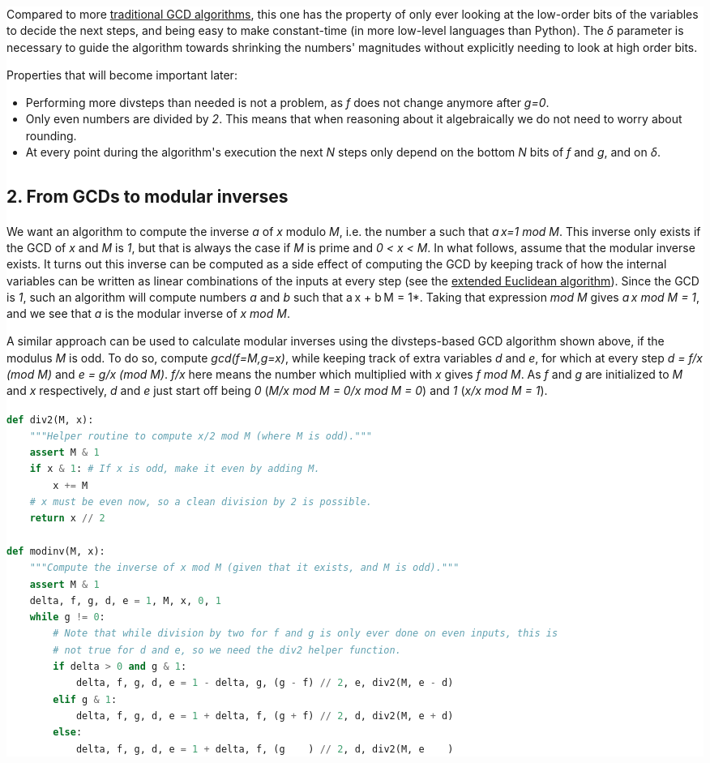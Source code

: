 Compared to more [traditional GCD algorithms](https://en.wikipedia.org/wiki/Euclidean_algorithm), this one has the property of only ever looking at
the low-order bits of the variables to decide the next steps, and being easy to make
constant-time (in more low-level languages than Python). The *&delta;* parameter is necessary to
guide the algorithm towards shrinking the numbers' magnitudes without explicitly needing to look
at high order bits.

Properties that will become important later:
- Performing more divsteps than needed is not a problem, as *f* does not change anymore after *g=0*.
- Only even numbers are divided by *2*. This means that when reasoning about it algebraically we
  do not need to worry about rounding.
- At every point during the algorithm's execution the next *N* steps only depend on the bottom *N*
  bits of *f* and *g*, and on *&delta;*.


## 2. From GCDs to modular inverses

We want an algorithm to compute the inverse *a* of *x* modulo *M*, i.e. the number a such that *a&thinsp;x=1
mod M*. This inverse only exists if the GCD of *x* and *M* is *1*, but that is always the case if *M* is
prime and *0 < x < M*. In what follows, assume that the modular inverse exists.
It turns out this inverse can be computed as a side effect of computing the GCD by keeping track
of how the internal variables can be written as linear combinations of the inputs at every step
(see the [extended Euclidean algorithm](https://en.wikipedia.org/wiki/Extended_Euclidean_algorithm)).
Since the GCD is *1*, such an algorithm will compute numbers *a* and *b* such that a&thinsp;x + b&thinsp;M = 1*.
Taking that expression *mod M* gives *a&thinsp;x mod M = 1*, and we see that *a* is the modular inverse of *x
mod M*.

A similar approach can be used to calculate modular inverses using the divsteps-based GCD
algorithm shown above, if the modulus *M* is odd. To do so, compute *gcd(f=M,g=x)*, while keeping
track of extra variables *d* and *e*, for which at every step *d = f/x (mod M)* and *e = g/x (mod M)*.
*f/x* here means the number which multiplied with *x* gives *f mod M*. As *f* and *g* are initialized to *M*
and *x* respectively, *d* and *e* just start off being *0* (*M/x mod M = 0/x mod M = 0*) and *1* (*x/x mod M
= 1*).

```python
def div2(M, x):
    """Helper routine to compute x/2 mod M (where M is odd)."""
    assert M & 1
    if x & 1: # If x is odd, make it even by adding M.
        x += M
    # x must be even now, so a clean division by 2 is possible.
    return x // 2

def modinv(M, x):
    """Compute the inverse of x mod M (given that it exists, and M is odd)."""
    assert M & 1
    delta, f, g, d, e = 1, M, x, 0, 1
    while g != 0:
        # Note that while division by two for f and g is only ever done on even inputs, this is
        # not true for d and e, so we need the div2 helper function.
        if delta > 0 and g & 1:
            delta, f, g, d, e = 1 - delta, g, (g - f) // 2, e, div2(M, e - d)
        elif g & 1:
            delta, f, g, d, e = 1 + delta, f, (g + f) // 2, d, div2(M, e + d)
        else:
            delta, f, g, d, e = 1 + delta, f, (g    ) // 2, d, div2(M, e    )
```